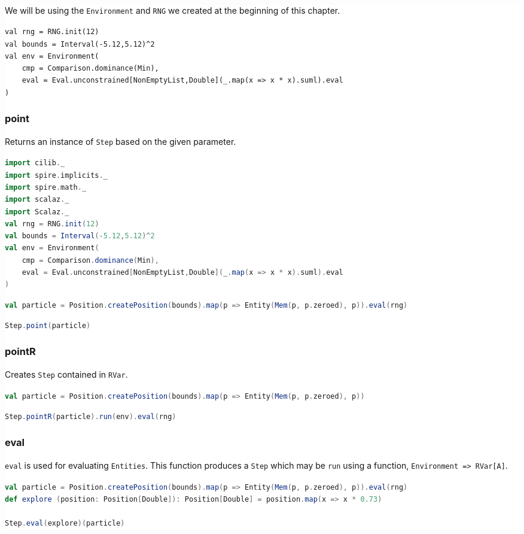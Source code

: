 We will be using the `Environment` and `RNG` we created at the
beginning of this chapter.

```
val rng = RNG.init(12)
val bounds = Interval(-5.12,5.12)^2
val env = Environment(
    cmp = Comparison.dominance(Min),
    eval = Eval.unconstrained[NonEmptyList,Double](_.map(x => x * x).suml).eval
)
```

### point

Returns an instance of `Step` based on the given parameter.

```scala :invisible
import cilib._
import spire.implicits._
import spire.math._
import scalaz._
import Scalaz._
val rng = RNG.init(12)
val bounds = Interval(-5.12,5.12)^2
val env = Environment(
    cmp = Comparison.dominance(Min),
    eval = Eval.unconstrained[NonEmptyList,Double](_.map(x => x * x).suml).eval
)
```
```scala :silent
val particle = Position.createPosition(bounds).map(p => Entity(Mem(p, p.zeroed), p)).eval(rng)
```
```scala
Step.point(particle)
```

### pointR

Creates `Step` contained in `RVar`.

```scala :silent
val particle = Position.createPosition(bounds).map(p => Entity(Mem(p, p.zeroed), p))
```
```scala
Step.pointR(particle).run(env).eval(rng)
```

### eval

`eval` is used for evaluating `Entities`. This function produces a
`Step` which may be `run` using a function, `Environment => RVar[A]`.

```scala
val particle = Position.createPosition(bounds).map(p => Entity(Mem(p, p.zeroed), p)).eval(rng)
def explore (position: Position[Double]): Position[Double] = position.map(x => x * 0.73)

Step.eval(explore)(particle)
```

